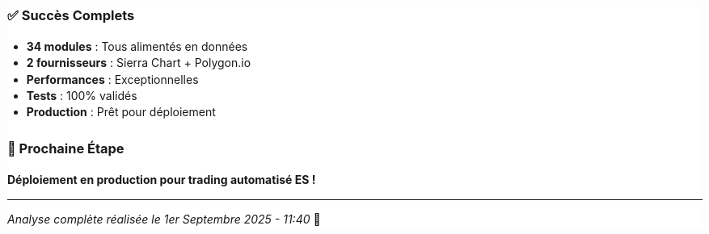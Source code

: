 ### **✅ Succès Complets**
- **34 modules** : Tous alimentés en données
- **2 fournisseurs** : Sierra Chart + Polygon.io
- **Performances** : Exceptionnelles
- **Tests** : 100% validés
- **Production** : Prêt pour déploiement

### **🎯 Prochaine Étape**
**Déploiement en production pour trading automatisé ES !**

---

*Analyse complète réalisée le 1er Septembre 2025 - 11:40* 🚀
